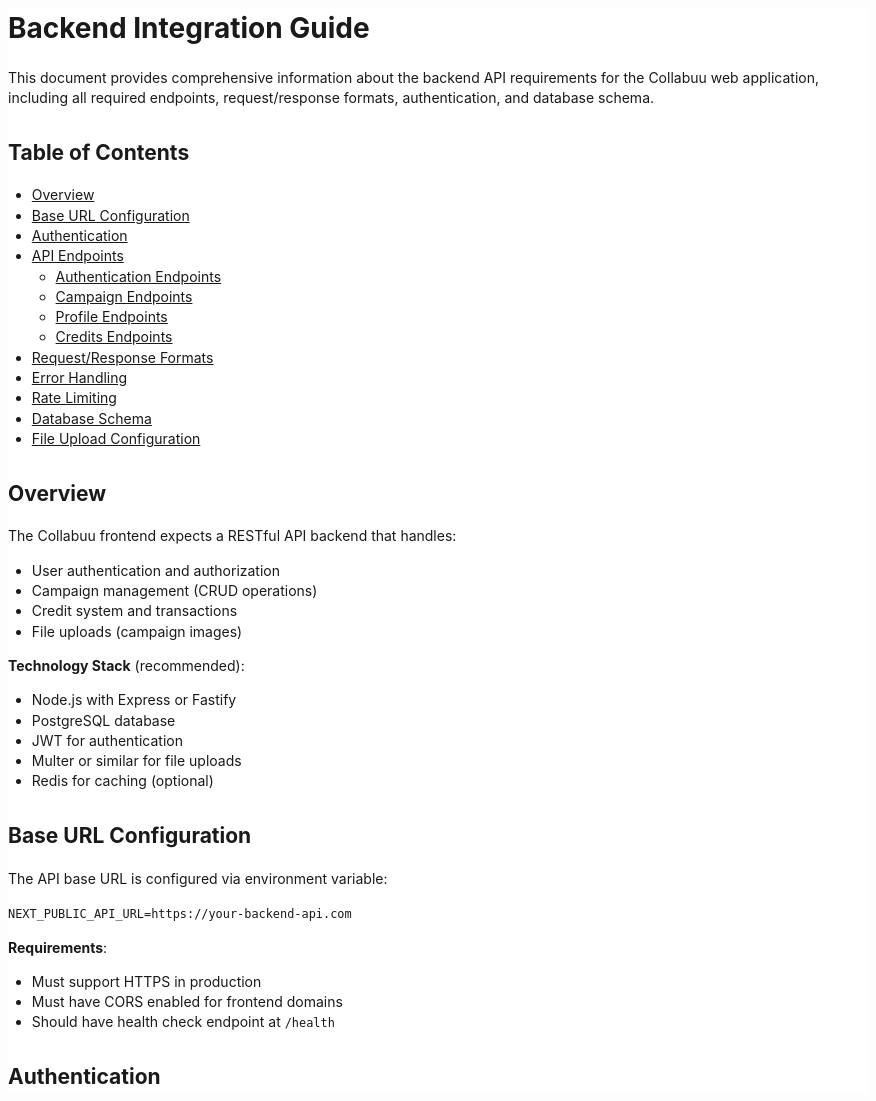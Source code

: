 # Backend Integration Guide

This document provides comprehensive information about the backend API requirements for the Collabuu web application, including all required endpoints, request/response formats, authentication, and database schema.

## Table of Contents

- [Overview](#overview)
- [Base URL Configuration](#base-url-configuration)
- [Authentication](#authentication)
- [API Endpoints](#api-endpoints)
  - [Authentication Endpoints](#authentication-endpoints)
  - [Campaign Endpoints](#campaign-endpoints)
  - [Profile Endpoints](#profile-endpoints)
  - [Credits Endpoints](#credits-endpoints)
- [Request/Response Formats](#requestresponse-formats)
- [Error Handling](#error-handling)
- [Rate Limiting](#rate-limiting)
- [Database Schema](#database-schema)
- [File Upload Configuration](#file-upload-configuration)

## Overview

The Collabuu frontend expects a RESTful API backend that handles:
- User authentication and authorization
- Campaign management (CRUD operations)
- Credit system and transactions
- File uploads (campaign images)

**Technology Stack** (recommended):
- Node.js with Express or Fastify
- PostgreSQL database
- JWT for authentication
- Multer or similar for file uploads
- Redis for caching (optional)

## Base URL Configuration

The API base URL is configured via environment variable:

```env
NEXT_PUBLIC_API_URL=https://your-backend-api.com
```

**Requirements**:
- Must support HTTPS in production
- Must have CORS enabled for frontend domains
- Should have health check endpoint at `/health`

## Authentication
